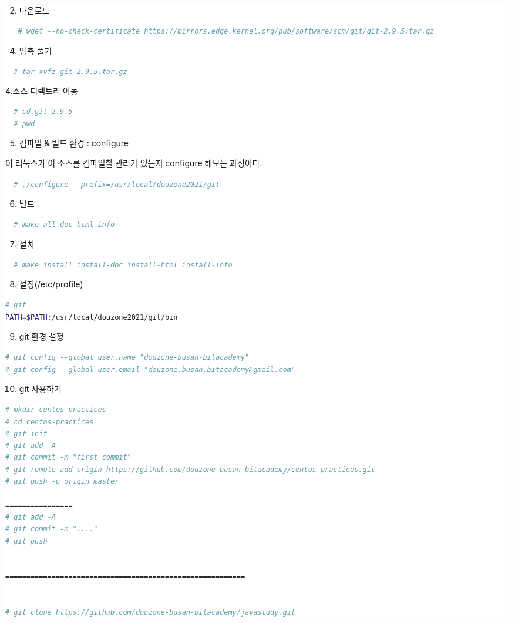 2. 다운로드

```sh
   # wget --no-check-certificate https://mirrors.edge.kernel.org/pub/software/scm/git/git-2.9.5.tar.gz
```

4. 압축 풀기

```sh
  # tar xvfz git-2.9.5.tar.gz
```

4.소스 디렉토리 이동

```sh
  # cd git-2.9.5
  # pwd
```

5. 컴파일 & 빌드 환경 : configure

이 리눅스가 이 소스를 컴파일할 관리가 있는지 configure 해보는 과정이다. 
   
```sh
  # ./configure --prefix=/usr/local/douzone2021/git
```

6. 빌드

```sh
  # make all doc html info
```

7. 설치

```sh
  # make install install-doc install-html install-info
```

8. 설정(/etc/profile)

```sh
# git
PATH=$PATH:/usr/local/douzone2021/git/bin
```

9. git 환경 설정

```sh
# git config --global user.name "douzone-busan-bitacademy"
# git config --global user.email "douzone.busan.bitacademy@gmail.com"
```

10. git 사용하기

```sh
# mkdir centos-practices
# cd centos-practices
# git init
# git add -A
# git commit -m "first commit"
# git remote add origin https://github.com/douzone-busan-bitacademy/centos-practices.git
# git push -u origin master

================
# git add -A
# git commit -m "...."
# git push 


=========================================================


# git clone https://github.com/douzone-busan-bitacademy/javastudy.git
```